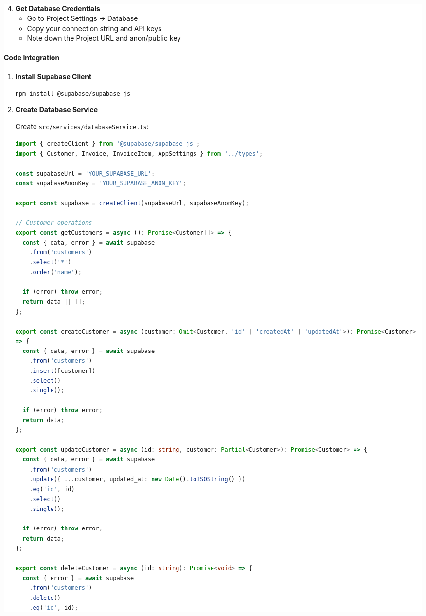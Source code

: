 4. **Get Database Credentials**
   - Go to Project Settings → Database
   - Copy your connection string and API keys
   - Note down the Project URL and anon/public key

#### Code Integration

1. **Install Supabase Client**
   ```bash
   npm install @supabase/supabase-js
   ```

2. **Create Database Service**
   
   Create `src/services/databaseService.ts`:

   ```typescript
   import { createClient } from '@supabase/supabase-js';
   import { Customer, Invoice, InvoiceItem, AppSettings } from '../types';

   const supabaseUrl = 'YOUR_SUPABASE_URL';
   const supabaseAnonKey = 'YOUR_SUPABASE_ANON_KEY';

   export const supabase = createClient(supabaseUrl, supabaseAnonKey);

   // Customer operations
   export const getCustomers = async (): Promise<Customer[]> => {
     const { data, error } = await supabase
       .from('customers')
       .select('*')
       .order('name');
     
     if (error) throw error;
     return data || [];
   };

   export const createCustomer = async (customer: Omit<Customer, 'id' | 'createdAt' | 'updatedAt'>): Promise<Customer> => {
     const { data, error } = await supabase
       .from('customers')
       .insert([customer])
       .select()
       .single();
     
     if (error) throw error;
     return data;
   };

   export const updateCustomer = async (id: string, customer: Partial<Customer>): Promise<Customer> => {
     const { data, error } = await supabase
       .from('customers')
       .update({ ...customer, updated_at: new Date().toISOString() })
       .eq('id', id)
       .select()
       .single();
     
     if (error) throw error;
     return data;
   };

   export const deleteCustomer = async (id: string): Promise<void> => {
     const { error } = await supabase
       .from('customers')
       .delete()
       .eq('id', id);
   ```